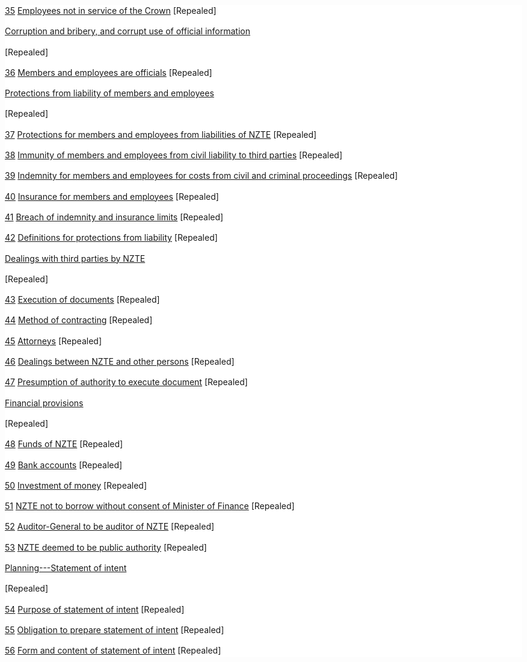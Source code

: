 [35][46] [Employees not in service of the Crown][46] \[Repealed\]

[Corruption and bribery, and corrupt use of official information][47]

\[Repealed\]

[36][48] [Members and employees are officials][48] \[Repealed\]

[Protections from liability of members and employees][49]

\[Repealed\]

[37][50] [Protections for members and employees from liabilities of NZTE][50] \[Repealed\]

[38][51] [Immunity of members and employees from civil liability to third parties][51] \[Repealed\]

[39][52] [Indemnity for members and employees for costs from civil and criminal proceedings][52] \[Repealed\]

[40][53] [Insurance for members and employees][53] \[Repealed\]

[41][54] [Breach of indemnity and insurance limits][54] \[Repealed\]

[42][55] [Definitions for protections from liability][55] \[Repealed\]

[Dealings with third parties by NZTE][56]

\[Repealed\]

[43][57] [Execution of documents][57] \[Repealed\]

[44][58] [Method of contracting][58] \[Repealed\]

[45][59] [Attorneys][59] \[Repealed\]

[46][60] [Dealings between NZTE and other persons][60] \[Repealed\]

[47][61] [Presumption of authority to execute document][61] \[Repealed\]

[Financial provisions][62]

\[Repealed\]

[48][63] [Funds of NZTE][63] \[Repealed\]

[49][64] [Bank accounts][64] \[Repealed\]

[50][65] [Investment of money][65] \[Repealed\]

[51][66] [NZTE not to borrow without consent of Minister of Finance][66] \[Repealed\]

[52][67] [Auditor-General to be auditor of NZTE][67] \[Repealed\]

[53][68] [NZTE deemed to be public authority][68] \[Repealed\]

[Planning---Statement of intent][69]

\[Repealed\]

[54][70] [Purpose of statement of intent][70] \[Repealed\]

[55][71] [Obligation to prepare statement of intent][71] \[Repealed\]

[56][72] [Form and content of statement of intent][72] \[Repealed\]


[0]: http://www.legislation.govt.nz/act/public/2003/0027/latest/link.aspx?id=DLM195466
[1]: http://www.legislation.govt.nz/act/public/2003/0027/latest/whole.html#DLM197079
[2]: http://www.legislation.govt.nz/act/public/2003/0027/latest/whole.html#DLM197080
[3]: http://www.legislation.govt.nz/act/public/2003/0027/latest/whole.html#DLM197081
[4]: http://www.legislation.govt.nz/act/public/2003/0027/latest/whole.html#DLM197082
[5]: http://www.legislation.govt.nz/act/public/2003/0027/latest/whole.html#DLM197083
[6]: http://www.legislation.govt.nz/act/public/2003/0027/latest/whole.html#DLM197085
[7]: http://www.legislation.govt.nz/act/public/2003/0027/latest/whole.html#DLM197432
[8]: http://www.legislation.govt.nz/act/public/2003/0027/latest/whole.html#DLM197433
[9]: http://www.legislation.govt.nz/act/public/2003/0027/latest/whole.html#DLM197434
[10]: http://www.legislation.govt.nz/act/public/2003/0027/latest/whole.html#DLM197435
[11]: http://www.legislation.govt.nz/act/public/2003/0027/latest/whole.html#DLM197436
[12]: http://www.legislation.govt.nz/act/public/2003/0027/latest/whole.html#DLM197438
[13]: http://www.legislation.govt.nz/act/public/2003/0027/latest/whole.html#DLM197442
[14]: http://www.legislation.govt.nz/act/public/2003/0027/latest/whole.html#DLM197444
[15]: http://www.legislation.govt.nz/act/public/2003/0027/latest/whole.html#DLM197446
[16]: http://www.legislation.govt.nz/act/public/2003/0027/latest/whole.html#DLM197448
[17]: http://www.legislation.govt.nz/act/public/2003/0027/latest/whole.html#DLM197450
[18]: http://www.legislation.govt.nz/act/public/2003/0027/latest/whole.html#DLM197451
[19]: http://www.legislation.govt.nz/act/public/2003/0027/latest/whole.html#DLM197453
[20]: http://www.legislation.govt.nz/act/public/2003/0027/latest/whole.html#DLM197455
[21]: http://www.legislation.govt.nz/act/public/2003/0027/latest/whole.html#DLM197457
[22]: http://www.legislation.govt.nz/act/public/2003/0027/latest/whole.html#DLM197458
[23]: http://www.legislation.govt.nz/act/public/2003/0027/latest/whole.html#DLM197460
[24]: http://www.legislation.govt.nz/act/public/2003/0027/latest/whole.html#DLM197462
[25]: http://www.legislation.govt.nz/act/public/2003/0027/latest/whole.html#DLM197463
[26]: http://www.legislation.govt.nz/act/public/2003/0027/latest/whole.html#DLM197464
[27]: http://www.legislation.govt.nz/act/public/2003/0027/latest/whole.html#DLM197465
[28]: http://www.legislation.govt.nz/act/public/2003/0027/latest/whole.html#DLM197467
[29]: http://www.legislation.govt.nz/act/public/2003/0027/latest/whole.html#DLM197469
[30]: http://www.legislation.govt.nz/act/public/2003/0027/latest/whole.html#DLM197471
[31]: http://www.legislation.govt.nz/act/public/2003/0027/latest/whole.html#DLM197473
[32]: http://www.legislation.govt.nz/act/public/2003/0027/latest/whole.html#DLM197475
[33]: http://www.legislation.govt.nz/act/public/2003/0027/latest/whole.html#DLM197476
[34]: http://www.legislation.govt.nz/act/public/2003/0027/latest/whole.html#DLM197478
[35]: http://www.legislation.govt.nz/act/public/2003/0027/latest/whole.html#DLM197480
[36]: http://www.legislation.govt.nz/act/public/2003/0027/latest/whole.html#DLM197482
[37]: http://www.legislation.govt.nz/act/public/2003/0027/latest/whole.html#DLM197483
[38]: http://www.legislation.govt.nz/act/public/2003/0027/latest/whole.html#DLM197484
[39]: http://www.legislation.govt.nz/act/public/2003/0027/latest/whole.html#DLM197486
[40]: http://www.legislation.govt.nz/act/public/2003/0027/latest/whole.html#DLM197488
[41]: http://www.legislation.govt.nz/act/public/2003/0027/latest/whole.html#DLM197489
[42]: http://www.legislation.govt.nz/act/public/2003/0027/latest/whole.html#DLM197491
[43]: http://www.legislation.govt.nz/act/public/2003/0027/latest/whole.html#DLM197493
[44]: http://www.legislation.govt.nz/act/public/2003/0027/latest/whole.html#DLM197494
[45]: http://www.legislation.govt.nz/act/public/2003/0027/latest/whole.html#DLM197496
[46]: http://www.legislation.govt.nz/act/public/2003/0027/latest/whole.html#DLM197498
[47]: http://www.legislation.govt.nz/act/public/2003/0027/latest/whole.html#DLM197600
[48]: http://www.legislation.govt.nz/act/public/2003/0027/latest/whole.html#DLM197601
[49]: http://www.legislation.govt.nz/act/public/2003/0027/latest/whole.html#DLM197603
[50]: http://www.legislation.govt.nz/act/public/2003/0027/latest/whole.html#DLM197604
[51]: http://www.legislation.govt.nz/act/public/2003/0027/latest/whole.html#DLM197606
[52]: http://www.legislation.govt.nz/act/public/2003/0027/latest/whole.html#DLM197608
[53]: http://www.legislation.govt.nz/act/public/2003/0027/latest/whole.html#DLM197610
[54]: http://www.legislation.govt.nz/act/public/2003/0027/latest/whole.html#DLM197612
[55]: http://www.legislation.govt.nz/act/public/2003/0027/latest/whole.html#DLM197614
[56]: http://www.legislation.govt.nz/act/public/2003/0027/latest/whole.html#DLM197616
[57]: http://www.legislation.govt.nz/act/public/2003/0027/latest/whole.html#DLM197617
[58]: http://www.legislation.govt.nz/act/public/2003/0027/latest/whole.html#DLM197619
[59]: http://www.legislation.govt.nz/act/public/2003/0027/latest/whole.html#DLM197621
[60]: http://www.legislation.govt.nz/act/public/2003/0027/latest/whole.html#DLM197623
[61]: http://www.legislation.govt.nz/act/public/2003/0027/latest/whole.html#DLM197625
[62]: http://www.legislation.govt.nz/act/public/2003/0027/latest/whole.html#DLM197627
[63]: http://www.legislation.govt.nz/act/public/2003/0027/latest/whole.html#DLM197628
[64]: http://www.legislation.govt.nz/act/public/2003/0027/latest/whole.html#DLM197630
[65]: http://www.legislation.govt.nz/act/public/2003/0027/latest/whole.html#DLM197632
[66]: http://www.legislation.govt.nz/act/public/2003/0027/latest/whole.html#DLM197634
[67]: http://www.legislation.govt.nz/act/public/2003/0027/latest/whole.html#DLM197636
[68]: http://www.legislation.govt.nz/act/public/2003/0027/latest/whole.html#DLM197638
[69]: http://www.legislation.govt.nz/act/public/2003/0027/latest/whole.html#DLM197640
[70]: http://www.legislation.govt.nz/act/public/2003/0027/latest/whole.html#DLM197641
[71]: http://www.legislation.govt.nz/act/public/2003/0027/latest/whole.html#DLM197643
[72]: http://www.legislation.govt.nz/act/public/2003/0027/latest/whole.html#DLM197645
[73]: http://www.legislation.govt.nz/act/public/2003/0027/latest/whole.html#DLM197647
[74]: http://www.legislation.govt.nz/act/public/2003/0027/latest/whole.html#DLM197649
[75]: http://www.legislation.govt.nz/act/public/2003/0027/latest/whole.html#DLM197651
[76]: http://www.legislation.govt.nz/act/public/2003/0027/latest/whole.html#DLM197653
[77]: http://www.legislation.govt.nz/act/public/2003/0027/latest/whole.html#DLM197655
[78]: http://www.legislation.govt.nz/act/public/2003/0027/latest/whole.html#DLM197657
[79]: http://www.legislation.govt.nz/act/public/2003/0027/latest/whole.html#DLM197659
[80]: http://www.legislation.govt.nz/act/public/2003/0027/latest/whole.html#DLM197661
[81]: http://www.legislation.govt.nz/act/public/2003/0027/latest/whole.html#DLM197663
[82]: http://www.legislation.govt.nz/act/public/2003/0027/latest/whole.html#DLM197664
[83]: http://www.legislation.govt.nz/act/public/2003/0027/latest/whole.html#DLM197666
[84]: http://www.legislation.govt.nz/act/public/2003/0027/latest/whole.html#DLM197668
[85]: http://www.legislation.govt.nz/act/public/2003/0027/latest/whole.html#DLM197670
[86]: http://www.legislation.govt.nz/act/public/2003/0027/latest/whole.html#DLM197672
[87]: http://www.legislation.govt.nz/act/public/2003/0027/latest/whole.html#DLM197674
[88]: http://www.legislation.govt.nz/act/public/2003/0027/latest/whole.html#DLM197676
[89]: http://www.legislation.govt.nz/act/public/2003/0027/latest/whole.html#DLM197678
[90]: http://www.legislation.govt.nz/act/public/2003/0027/latest/whole.html#DLM197680
[91]: http://www.legislation.govt.nz/act/public/2003/0027/latest/whole.html#DLM197681
[92]: http://www.legislation.govt.nz/act/public/2003/0027/latest/whole.html#DLM197683
[93]: http://www.legislation.govt.nz/act/public/2003/0027/latest/whole.html#DLM197684
[94]: http://www.legislation.govt.nz/act/public/2003/0027/latest/whole.html#DLM197685
[95]: http://www.legislation.govt.nz/act/public/2003/0027/latest/whole.html#DLM197686
[96]: http://www.legislation.govt.nz/act/public/2003/0027/latest/whole.html#DLM197687
[97]: http://www.legislation.govt.nz/act/public/2003/0027/latest/whole.html#DLM197688
[98]: http://www.legislation.govt.nz/act/public/2003/0027/latest/whole.html#DLM197689
[99]: http://www.legislation.govt.nz/act/public/2003/0027/latest/whole.html#DLM197690
[100]: http://www.legislation.govt.nz/act/public/2003/0027/latest/whole.html#DLM197691
[101]: http://www.legislation.govt.nz/act/public/2003/0027/latest/whole.html#DLM197692
[102]: http://www.legislation.govt.nz/act/public/2003/0027/latest/whole.html#DLM197693
[103]: http://www.legislation.govt.nz/act/public/2003/0027/latest/whole.html#DLM197694
[104]: http://www.legislation.govt.nz/act/public/2003/0027/latest/whole.html#DLM197695
[105]: http://www.legislation.govt.nz/act/public/2003/0027/latest/whole.html#DLM197697
[106]: http://www.legislation.govt.nz/act/public/2003/0027/latest/whole.html#DLM197800
[107]: http://www.legislation.govt.nz/act/public/2003/0027/latest/whole.html#DLM197801
[108]: http://www.legislation.govt.nz/act/public/2003/0027/latest/whole.html#DLM197802
[109]: http://www.legislation.govt.nz/act/public/2003/0027/latest/whole.html#DLM197803
[110]: http://www.legislation.govt.nz/act/public/2003/0027/latest/whole.html#DLM197804
[111]: http://www.legislation.govt.nz/act/public/2003/0027/latest/whole.html#DLM197806
[112]: http://www.legislation.govt.nz/act/public/2003/0027/latest/whole.html#DLM197808
[113]: http://www.legislation.govt.nz/act/public/2003/0027/latest/whole.html#DLM197810
[114]: http://www.legislation.govt.nz/act/public/2003/0027/latest/link.aspx?id=DLM345528
[115]: http://www.legislation.govt.nz/act/public/2003/0027/latest/link.aspx?id=DLM346105
[116]: http://www.legislation.govt.nz/act/public/2003/0027/latest/link.aspx?id=DLM329641
[117]: http://www.legislation.govt.nz/act/public/2003/0027/latest/link.aspx?id=DLM331111
[118]: http://www.legislation.govt.nz/act/public/2003/0027/latest/link.aspx?id=DLM329630
[119]: http://www.legislation.govt.nz/act/public/2003/0027/latest/link.aspx?id=DLM330360
[120]: http://www.legislation.govt.nz/act/public/2003/0027/latest/link.aspx?id=DLM330308
[121]: http://www.legislation.govt.nz/act/public/2003/0027/latest/link.aspx?id=DLM446395
[122]: http://www.legislation.govt.nz/act/public/2003/0027/latest/link.aspx?id=DLM446842
[123]: http://www.legislation.govt.nz/act/public/2003/0027/latest/link.aspx?id=DLM446000
[124]: http://www.legislation.govt.nz/act/public/2003/0027/latest/link.aspx?id=DLM162706
[125]: http://www.legislation.govt.nz/act/public/2003/0027/latest/link.aspx?id=DLM162472
[126]: http://www.legislation.govt.nz/act/public/2003/0027/latest/link.aspx?id=DLM195439
[127]: http://www.legislation.govt.nz/act/public/2003/0027/latest/link.aspx?id=DLM195468
[128]: http://www.legislation.govt.nz/act/public/2003/0027/latest/link.aspx?id=DLM195470